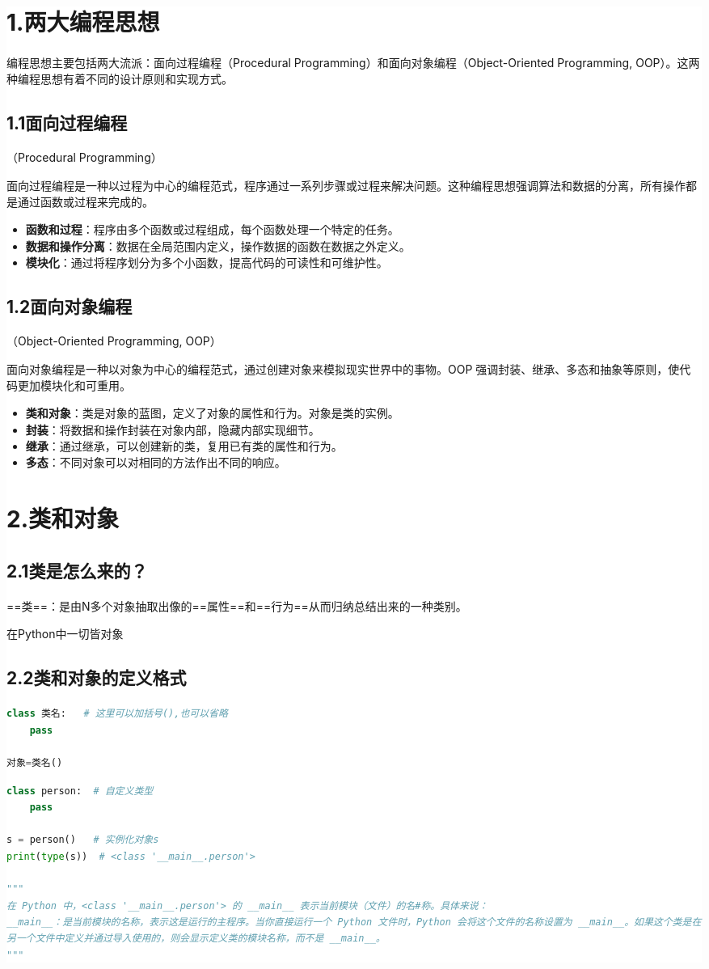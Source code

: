 # 1.两大编程思想

编程思想主要包括两大流派：面向过程编程（Procedural Programming）和面向对象编程（Object-Oriented Programming, OOP）。这两种编程思想有着不同的设计原则和实现方式。

## 1.1面向过程编程

（Procedural Programming）

面向过程编程是一种以过程为中心的编程范式，程序通过一系列步骤或过程来解决问题。这种编程思想强调算法和数据的分离，所有操作都是通过函数或过程来完成的。

- **函数和过程**：程序由多个函数或过程组成，每个函数处理一个特定的任务。
- **数据和操作分离**：数据在全局范围内定义，操作数据的函数在数据之外定义。
- **模块化**：通过将程序划分为多个小函数，提高代码的可读性和可维护性。

## 1.2面向对象编程

（Object-Oriented Programming, OOP）

面向对象编程是一种以对象为中心的编程范式，通过创建对象来模拟现实世界中的事物。OOP 强调封装、继承、多态和抽象等原则，使代码更加模块化和可重用。

- **类和对象**：类是对象的蓝图，定义了对象的属性和行为。对象是类的实例。
- **封装**：将数据和操作封装在对象内部，隐藏内部实现细节。
- **继承**：通过继承，可以创建新的类，复用已有类的属性和行为。
- **多态**：不同对象可以对相同的方法作出不同的响应。

# 2.类和对象

## 2.1类是怎么来的？

==类==：是由N多个对象抽取出像的==属性==和==行为==从而归纳总结出来的一种类别。

在Python中一切皆对象

## 2.2类和对象的定义格式

```python
class 类名:   # 这里可以加括号(),也可以省略
    pass

对象=类名()
```

```python
class person:  # 自定义类型
    pass

s = person()   # 实例化对象s
print(type(s))  # <class '__main__.person'>

"""
在 Python 中，<class '__main__.person'> 的 __main__ 表示当前模块（文件）的名#称。具体来说：
__main__：是当前模块的名称，表示这是运行的主程序。当你直接运行一个 Python 文件时，Python 会将这个文件的名称设置为 __main__。如果这个类是在另一个文件中定义并通过导入使用的，则会显示定义类的模块名称，而不是 __main__。
"""
```
